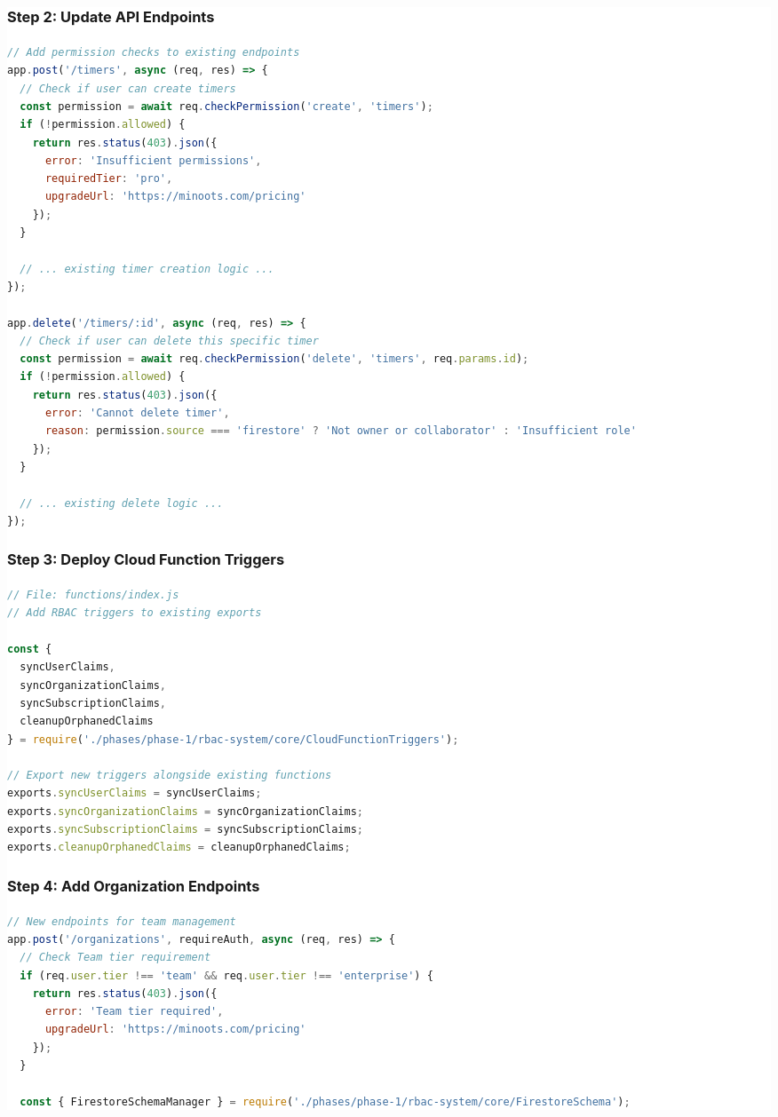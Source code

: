 ### Step 2: Update API Endpoints
```javascript
// Add permission checks to existing endpoints
app.post('/timers', async (req, res) => {
  // Check if user can create timers
  const permission = await req.checkPermission('create', 'timers');
  if (!permission.allowed) {
    return res.status(403).json({
      error: 'Insufficient permissions',
      requiredTier: 'pro',
      upgradeUrl: 'https://minoots.com/pricing'
    });
  }
  
  // ... existing timer creation logic ...
});

app.delete('/timers/:id', async (req, res) => {
  // Check if user can delete this specific timer
  const permission = await req.checkPermission('delete', 'timers', req.params.id);
  if (!permission.allowed) {
    return res.status(403).json({
      error: 'Cannot delete timer',
      reason: permission.source === 'firestore' ? 'Not owner or collaborator' : 'Insufficient role'
    });
  }
  
  // ... existing delete logic ...
});
```

### Step 3: Deploy Cloud Function Triggers
```javascript
// File: functions/index.js
// Add RBAC triggers to existing exports

const {
  syncUserClaims,
  syncOrganizationClaims,
  syncSubscriptionClaims,
  cleanupOrphanedClaims
} = require('./phases/phase-1/rbac-system/core/CloudFunctionTriggers');

// Export new triggers alongside existing functions
exports.syncUserClaims = syncUserClaims;
exports.syncOrganizationClaims = syncOrganizationClaims;
exports.syncSubscriptionClaims = syncSubscriptionClaims;
exports.cleanupOrphanedClaims = cleanupOrphanedClaims;
```

### Step 4: Add Organization Endpoints
```javascript
// New endpoints for team management
app.post('/organizations', requireAuth, async (req, res) => {
  // Check Team tier requirement
  if (req.user.tier !== 'team' && req.user.tier !== 'enterprise') {
    return res.status(403).json({
      error: 'Team tier required',
      upgradeUrl: 'https://minoots.com/pricing'
    });
  }
  
  const { FirestoreSchemaManager } = require('./phases/phase-1/rbac-system/core/FirestoreSchema');
```